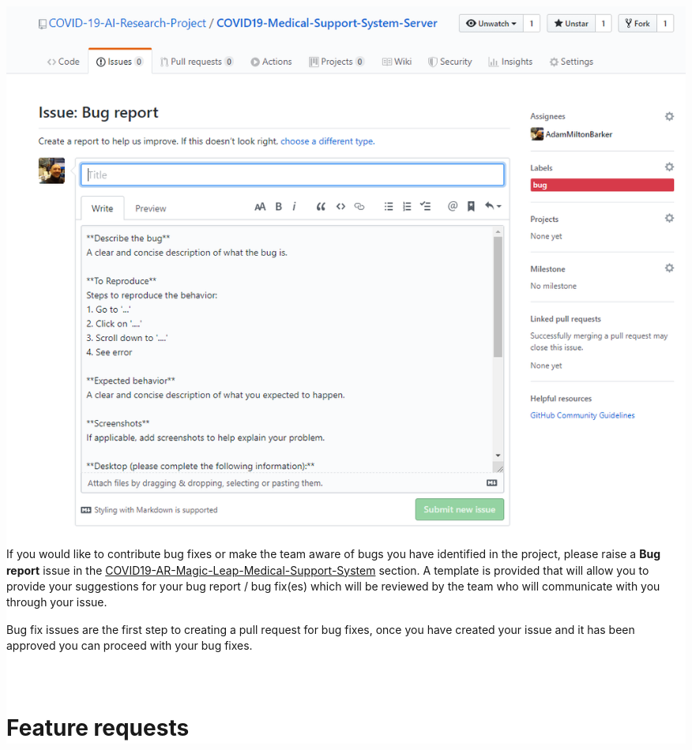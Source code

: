 ![Bug Reports](Media/Images/bug-report.png)

If you would like to contribute bug fixes or make the team aware of bugs you have identified in the project, please raise a **Bug report** issue in the [COVID19-AR-Magic-Leap-Medical-Support-System](https://github.com/COVID-19-AI-Research-Project/COVID19-AR-Magic-Leap-Medical-Support-System/issues/new/choose) section. A template is provided that will allow you to provide your suggestions for your bug report / bug fix(es) which will be reviewed by the team who will communicate with you through your issue.

Bug fix issues are the first step to creating a pull request for bug fixes, once you have created your issue and it has been approved you can proceed with your bug fixes.

&nbsp;

# Feature requests